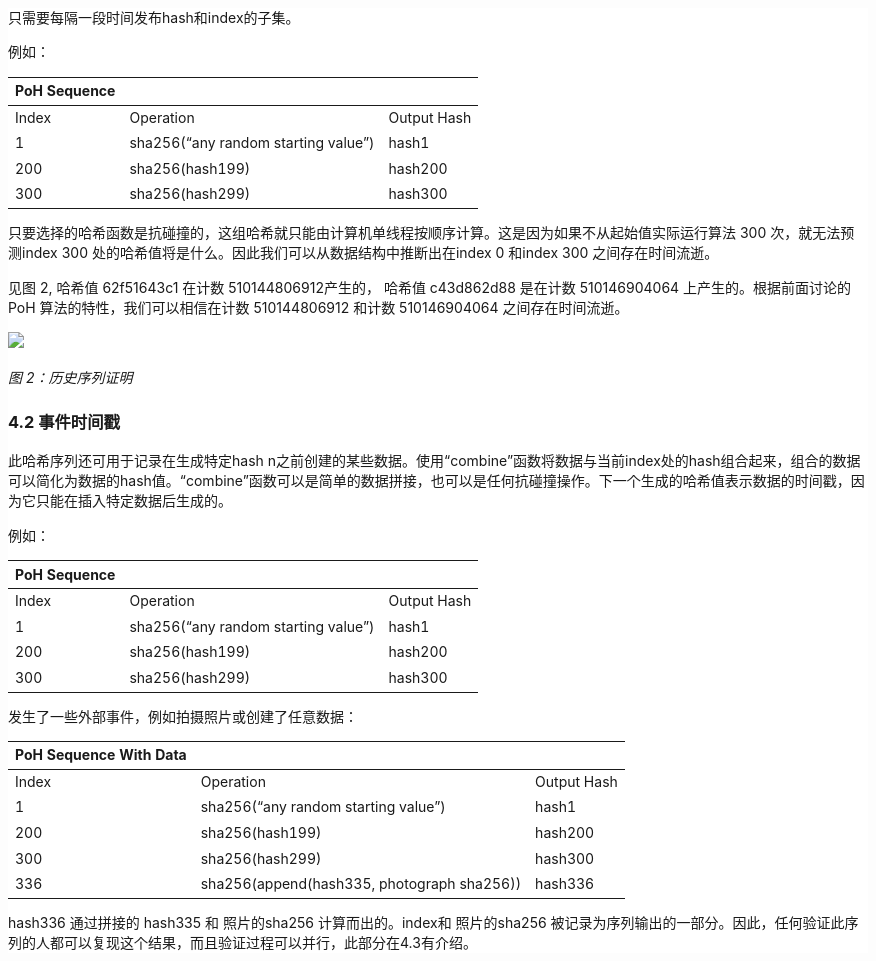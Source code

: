 只需要每隔⼀段时间发布hash和index的⼦集。

例如：

|PoH Sequence|||
|---|---|---|
|Index|Operation|Output Hash|
|1|sha256(“any random starting value”)|hash1|
|200|sha256(hash199)|hash200|
|300|sha256(hash299)|hash300|

只要选择的哈希函数是抗碰撞的，这组哈希就只能由计算机单线程按顺序计算。这是因为如果不从起始值实际运⾏算法 300 次，就⽆法预测index 300 处的哈希值将是什么。因此我们可以从数据结构中推断出在index 0 和index 300 之间存在时间流逝。

见图 2, 哈希值 62f51643c1 在计数 510144806912产生的， 哈希值 c43d862d88 是在计数 510146904064 上产⽣的。根据前⾯讨论的 PoH 算法的特性，我们可以相信在计数 510144806912 和计数 510146904064 之间存在时间流逝。

[![](https://jiami.one/wp-content/uploads/2024/04/image-5.png)](https://jiami.one/wp-content/uploads/2024/04/image-5.png)

_图 2：历史序列证明_

### 4.2 事件时间戳

此哈希序列还可⽤于记录在⽣成特定hash n之前创建的某些数据。使⽤“combine”函数将数据与当前index处的hash组合起来，组合的数据可以简化为数据的hash值。“combine”函数可以是简单的数据拼接，也可以是任何抗碰撞操作。下⼀个⽣成的哈希值表⽰数据的时间戳，因为它只能在插⼊特定数据后⽣成的。

例如：

|PoH Sequence|||
|---|---|---|
|Index|Operation|Output Hash|
|1|sha256(“any random starting value”)|hash1|
|200|sha256(hash199)|hash200|
|300|sha256(hash299)|hash300|

发⽣了⼀些外部事件，例如拍摄照⽚或创建了任意数据：

|PoH Sequence With Data|||
|---|---|---|
|Index|Operation|Output Hash|
|1|sha256(“any random starting value”)|hash1|
|200|sha256(hash199)|hash200|
|300|sha256(hash299)|hash300|
|336|sha256(append(hash335, photograph sha256))|hash336|

hash336 通过拼接的 hash335 和 照⽚的sha256 计算而出的。index和 照⽚的sha256 被记录为序列输出的⼀部分。因此，任何验证此序列的⼈都可以复现这个结果，而且验证过程可以并行，此部分在4.3有介绍。
